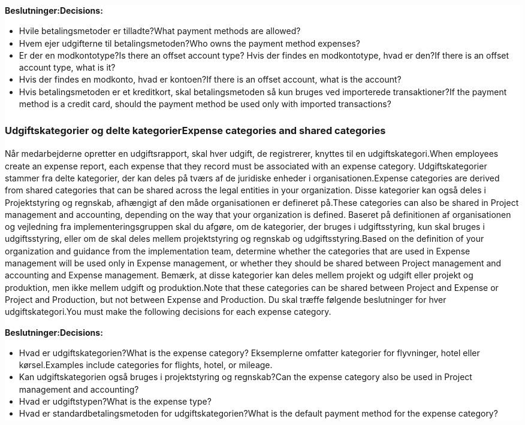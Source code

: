 <span data-ttu-id="2b82d-156">**Beslutninger:**</span><span class="sxs-lookup"><span data-stu-id="2b82d-156">**Decisions:**</span></span>

- <span data-ttu-id="2b82d-157">Hvile betalingsmetoder er tilladte?</span><span class="sxs-lookup"><span data-stu-id="2b82d-157">What payment methods are allowed?</span></span>
- <span data-ttu-id="2b82d-158">Hvem ejer udgifterne til betalingsmetoden?</span><span class="sxs-lookup"><span data-stu-id="2b82d-158">Who owns the payment method expenses?</span></span>
- <span data-ttu-id="2b82d-159">Er der en modkontotype?</span><span class="sxs-lookup"><span data-stu-id="2b82d-159">Is there an offset account type?</span></span> <span data-ttu-id="2b82d-160">Hvis der findes en modkontotype, hvad er den?</span><span class="sxs-lookup"><span data-stu-id="2b82d-160">If there is an offset account type, what is it?</span></span>
- <span data-ttu-id="2b82d-161">Hvis der findes en modkonto, hvad er kontoen?</span><span class="sxs-lookup"><span data-stu-id="2b82d-161">If there is an offset account, what is the account?</span></span>
- <span data-ttu-id="2b82d-162">Hvis betalingsmetoden er et kreditkort, skal betalingsmetoden så kun bruges ved importerede transaktioner?</span><span class="sxs-lookup"><span data-stu-id="2b82d-162">If the payment method is a credit card, should the payment method be used only with imported transactions?</span></span>

### <a name="expense-categories-and-shared-categories"></a><span data-ttu-id="2b82d-163">Udgiftskategorier og delte kategorier</span><span class="sxs-lookup"><span data-stu-id="2b82d-163">Expense categories and shared categories</span></span>

<span data-ttu-id="2b82d-164">Når medarbejderne opretter en udgiftsrapport, skal hver udgift, de registrerer, knyttes til en udgiftskategori.</span><span class="sxs-lookup"><span data-stu-id="2b82d-164">When employees create an expense report, each expense that they record must be associated with an expense category.</span></span> <span data-ttu-id="2b82d-165">Udgiftskategorier stammer fra delte kategorier, der kan deles på tværs af de juridiske enheder i organisationen.</span><span class="sxs-lookup"><span data-stu-id="2b82d-165">Expense categories are derived from shared categories that can be shared across the legal entities in your organization.</span></span> <span data-ttu-id="2b82d-166">Disse kategorier kan også deles i Projektstyring og regnskab, afhængigt af den måde organisationen er defineret på.</span><span class="sxs-lookup"><span data-stu-id="2b82d-166">These categories can also be shared in Project management and accounting, depending on the way that your organization is defined.</span></span> <span data-ttu-id="2b82d-167">Baseret på definitionen af organisationen og vejledning fra implementeringsgruppen skal du afgøre, om de kategorier, der bruges i udgiftsstyring, kun skal bruges i udgiftsstyring, eller om de skal deles mellem projektstyring og regnskab og udgiftsstyring.</span><span class="sxs-lookup"><span data-stu-id="2b82d-167">Based on the definition of your organization and guidance from the implementation team, determine whether the categories that are used in Expense management will be used only in Expense management, or whether they should be shared between Project management and accounting and Expense management.</span></span> <span data-ttu-id="2b82d-168">Bemærk, at disse kategorier kan deles mellem projekt og udgift eller projekt og produktion, men ikke mellem udgift og produktion.</span><span class="sxs-lookup"><span data-stu-id="2b82d-168">Note that these categories can be shared between Project and Expense or Project and Production, but not between Expense and Production.</span></span> <span data-ttu-id="2b82d-169">Du skal træffe følgende beslutninger for hver udgiftskategori.</span><span class="sxs-lookup"><span data-stu-id="2b82d-169">You must make the following decisions for each expense category.</span></span>

<span data-ttu-id="2b82d-170">**Beslutninger:**</span><span class="sxs-lookup"><span data-stu-id="2b82d-170">**Decisions:**</span></span>

- <span data-ttu-id="2b82d-171">Hvad er udgiftskategorien?</span><span class="sxs-lookup"><span data-stu-id="2b82d-171">What is the expense category?</span></span> <span data-ttu-id="2b82d-172">Eksemplerne omfatter kategorier for flyvninger, hotel eller kørsel.</span><span class="sxs-lookup"><span data-stu-id="2b82d-172">Examples include categories for flights, hotel, or mileage.</span></span>
- <span data-ttu-id="2b82d-173">Kan udgiftskategorien også bruges i projektstyring og regnskab?</span><span class="sxs-lookup"><span data-stu-id="2b82d-173">Can the expense category also be used in Project management and accounting?</span></span>
- <span data-ttu-id="2b82d-174">Hvad er udgiftstypen?</span><span class="sxs-lookup"><span data-stu-id="2b82d-174">What is the expense type?</span></span>
- <span data-ttu-id="2b82d-175">Hvad er standardbetalingsmetoden for udgiftskategorien?</span><span class="sxs-lookup"><span data-stu-id="2b82d-175">What is the default payment method for the expense category?</span></span>
